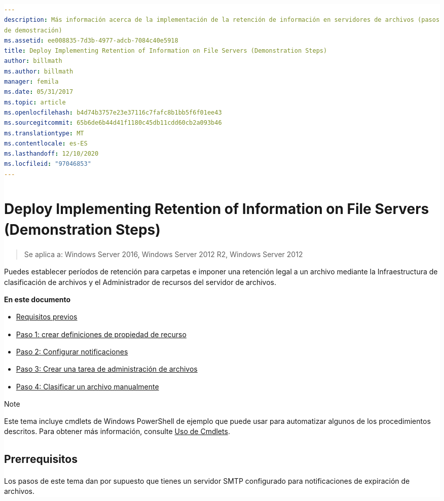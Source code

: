 ```yaml
---
description: Más información acerca de la implementación de la retención de información en servidores de archivos (pasos de demostración)
ms.assetid: ee008835-7d3b-4977-adcb-7084c40e5918
title: Deploy Implementing Retention of Information on File Servers (Demonstration Steps)
author: billmath
ms.author: billmath
manager: femila
ms.date: 05/31/2017
ms.topic: article
ms.openlocfilehash: b4d74b3757e23e37116c7fafc8b1bb5f6f01ee43
ms.sourcegitcommit: 65b6de6b44d41f1180c45db11cdd60cb2a093b46
ms.translationtype: MT
ms.contentlocale: es-ES
ms.lasthandoff: 12/10/2020
ms.locfileid: "97046853"
---
```

# <a name="deploy-implementing-retention-of-information-on-file-servers-demonstration-steps"></a>Deploy Implementing Retention of Information on File Servers (Demonstration Steps)

>Se aplica a: Windows Server 2016, Windows Server 2012 R2, Windows Server 2012

Puedes establecer períodos de retención para carpetas e imponer una retención legal a un archivo mediante la Infraestructura de clasificación de archivos y el Administrador de recursos del servidor de archivos.

**En este documento**

-   [Requisitos previos](assetId:///4a96cdaf-0081-4824-aab8-f0d51be501ac#BKMK_Prereqs)

-   [Paso 1: crear definiciones de propiedad de recurso](assetId:///4a96cdaf-0081-4824-aab8-f0d51be501ac#BKMK_Step1)

-   [Paso 2: Configurar notificaciones](Deploy-Implementing-Retention-of-Information-on-File-Servers--Demonstration-Steps-.md#BKMK_Step2)

-   [Paso 3: Crear una tarea de administración de archivos](assetId:///4a96cdaf-0081-4824-aab8-f0d51be501ac#BKMK_Step3)

-   [Paso 4: Clasificar un archivo manualmente](Deploy-Implementing-Retention-of-Information-on-File-Servers--Demonstration-Steps-.md#BKMK_Step4)

> [!NOTE]
> Este tema incluye cmdlets de Windows PowerShell de ejemplo que puede usar para automatizar algunos de los procedimientos descritos. Para obtener más información, consulte [Uso de Cmdlets](https://go.microsoft.com/fwlink/p/?linkid=230693).

## <a name="prerequisites"></a>Prerrequisitos
Los pasos de este tema dan por supuesto que tienes un servidor SMTP configurado para notificaciones de expiración de archivos.
